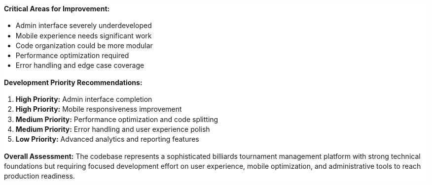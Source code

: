 **Critical Areas for Improvement:**
- Admin interface severely underdeveloped
- Mobile experience needs significant work
- Code organization could be more modular
- Performance optimization required
- Error handling and edge case coverage

**Development Priority Recommendations:**
1. **High Priority:** Admin interface completion
2. **High Priority:** Mobile responsiveness improvement
3. **Medium Priority:** Performance optimization and code splitting
4. **Medium Priority:** Error handling and user experience polish
5. **Low Priority:** Advanced analytics and reporting features

**Overall Assessment:** The codebase represents a sophisticated billiards tournament management platform with strong technical foundations but requiring focused development effort on user experience, mobile optimization, and administrative tools to reach production readiness.
